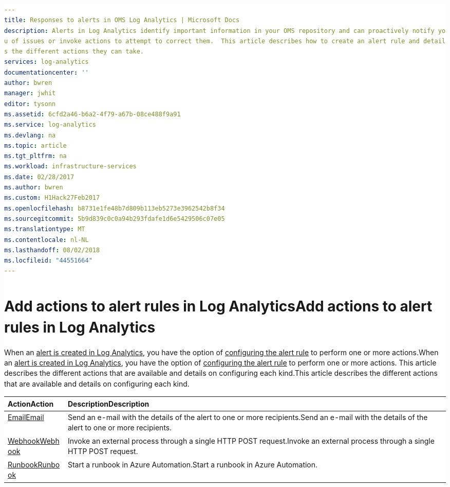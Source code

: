 ```yaml
---
title: Responses to alerts in OMS Log Analytics | Microsoft Docs
description: Alerts in Log Analytics identify important information in your OMS repository and can proactively notify you of issues or invoke actions to attempt to correct them.  This article describes how to create an alert rule and details the different actions they can take.
services: log-analytics
documentationcenter: ''
author: bwren
manager: jwhit
editor: tysonn
ms.assetid: 6cfd2a46-b6a2-4f79-a67b-08ce488f9a91
ms.service: log-analytics
ms.devlang: na
ms.topic: article
ms.tgt_pltfrm: na
ms.workload: infrastructure-services
ms.date: 02/28/2017
ms.author: bwren
ms.custom: H1Hack27Feb2017
ms.openlocfilehash: b8731e1fe48b7d809b113eb5273e3962542b8f34
ms.sourcegitcommit: 5b9d839c0c0a94b293fdafe1d6e5429506c07e05
ms.translationtype: MT
ms.contentlocale: nl-NL
ms.lasthandoff: 08/02/2018
ms.locfileid: "44551664"
---
```

# <a name="add-actions-to-alert-rules-in-log-analytics"></a><span data-ttu-id="03506-104">Add actions to alert rules in Log Analytics</span><span class="sxs-lookup"><span data-stu-id="03506-104">Add actions to alert rules in Log Analytics</span></span>
<span data-ttu-id="03506-105">When an [alert is created in Log Analytics](log-analytics-alerts.md), you have the option of [configuring the alert rule](log-analytics-alerts.md) to perform one or more actions.</span><span class="sxs-lookup"><span data-stu-id="03506-105">When an [alert is created in Log Analytics](log-analytics-alerts.md), you have the option of [configuring the alert rule](log-analytics-alerts.md) to perform one or more actions.</span></span>  <span data-ttu-id="03506-106">This article describes the different actions that are available and details on configuring each kind.</span><span class="sxs-lookup"><span data-stu-id="03506-106">This article describes the different actions that are available and details on configuring each kind.</span></span>

| <span data-ttu-id="03506-107">Action</span><span class="sxs-lookup"><span data-stu-id="03506-107">Action</span></span> | <span data-ttu-id="03506-108">Description</span><span class="sxs-lookup"><span data-stu-id="03506-108">Description</span></span> |
|:--|:--|
| [<span data-ttu-id="03506-109">Email</span><span class="sxs-lookup"><span data-stu-id="03506-109">Email</span></span>](#email-actions) | <span data-ttu-id="03506-110">Send an e-mail with the details of the alert to one or more recipients.</span><span class="sxs-lookup"><span data-stu-id="03506-110">Send an e-mail with the details of the alert to one or more recipients.</span></span> |
| [<span data-ttu-id="03506-111">Webhook</span><span class="sxs-lookup"><span data-stu-id="03506-111">Webhook</span></span>](#webhook-actions) | <span data-ttu-id="03506-112">Invoke an external process through a single HTTP POST request.</span><span class="sxs-lookup"><span data-stu-id="03506-112">Invoke an external process through a single HTTP POST request.</span></span> |
| [<span data-ttu-id="03506-113">Runbook</span><span class="sxs-lookup"><span data-stu-id="03506-113">Runbook</span></span>](#runbook-actions) | <span data-ttu-id="03506-114">Start a runbook in Azure Automation.</span><span class="sxs-lookup"><span data-stu-id="03506-114">Start a runbook in Azure Automation.</span></span> |
